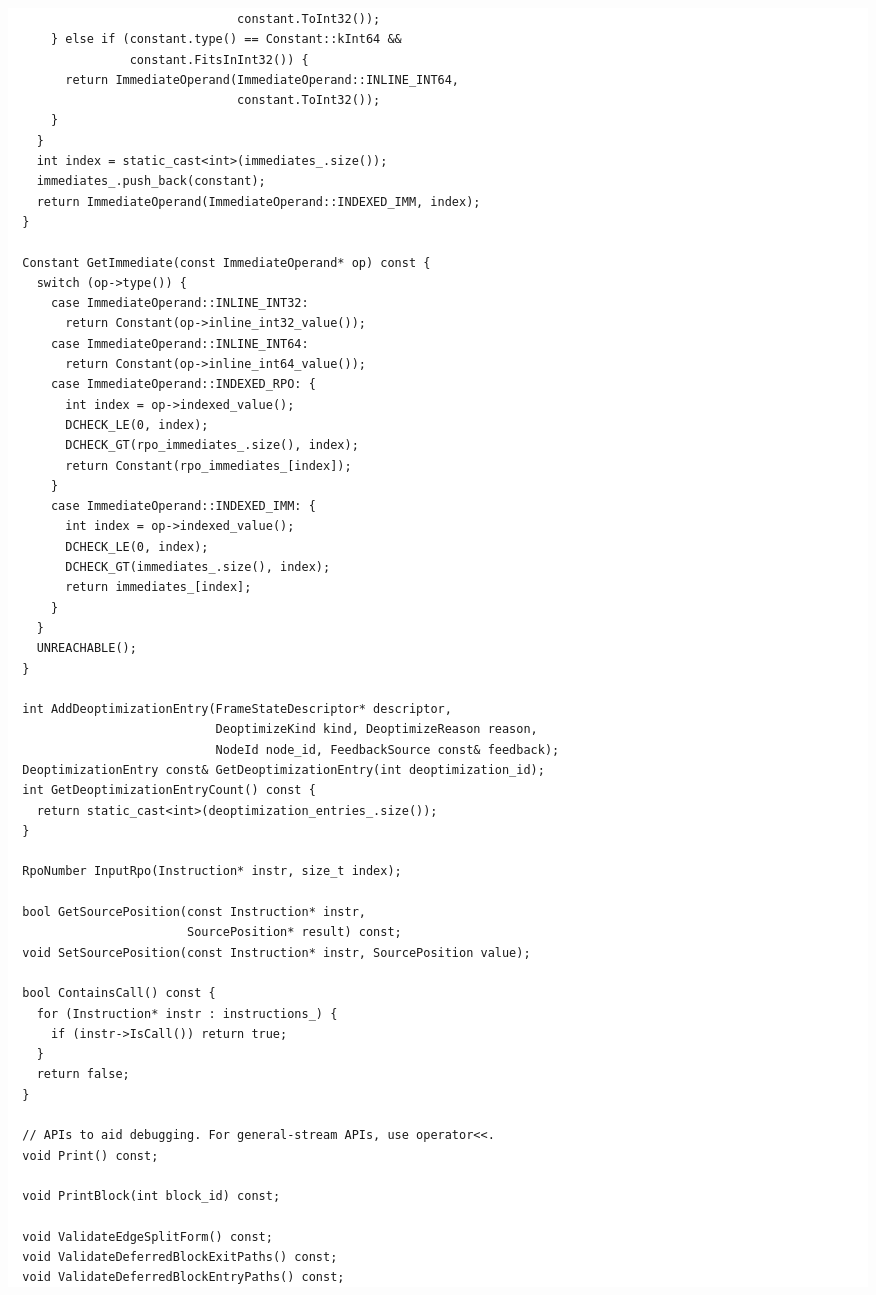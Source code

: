 ```
                                constant.ToInt32());
      } else if (constant.type() == Constant::kInt64 &&
                 constant.FitsInInt32()) {
        return ImmediateOperand(ImmediateOperand::INLINE_INT64,
                                constant.ToInt32());
      }
    }
    int index = static_cast<int>(immediates_.size());
    immediates_.push_back(constant);
    return ImmediateOperand(ImmediateOperand::INDEXED_IMM, index);
  }

  Constant GetImmediate(const ImmediateOperand* op) const {
    switch (op->type()) {
      case ImmediateOperand::INLINE_INT32:
        return Constant(op->inline_int32_value());
      case ImmediateOperand::INLINE_INT64:
        return Constant(op->inline_int64_value());
      case ImmediateOperand::INDEXED_RPO: {
        int index = op->indexed_value();
        DCHECK_LE(0, index);
        DCHECK_GT(rpo_immediates_.size(), index);
        return Constant(rpo_immediates_[index]);
      }
      case ImmediateOperand::INDEXED_IMM: {
        int index = op->indexed_value();
        DCHECK_LE(0, index);
        DCHECK_GT(immediates_.size(), index);
        return immediates_[index];
      }
    }
    UNREACHABLE();
  }

  int AddDeoptimizationEntry(FrameStateDescriptor* descriptor,
                             DeoptimizeKind kind, DeoptimizeReason reason,
                             NodeId node_id, FeedbackSource const& feedback);
  DeoptimizationEntry const& GetDeoptimizationEntry(int deoptimization_id);
  int GetDeoptimizationEntryCount() const {
    return static_cast<int>(deoptimization_entries_.size());
  }

  RpoNumber InputRpo(Instruction* instr, size_t index);

  bool GetSourcePosition(const Instruction* instr,
                         SourcePosition* result) const;
  void SetSourcePosition(const Instruction* instr, SourcePosition value);

  bool ContainsCall() const {
    for (Instruction* instr : instructions_) {
      if (instr->IsCall()) return true;
    }
    return false;
  }

  // APIs to aid debugging. For general-stream APIs, use operator<<.
  void Print() const;

  void PrintBlock(int block_id) const;

  void ValidateEdgeSplitForm() const;
  void ValidateDeferredBlockExitPaths() const;
  void ValidateDeferredBlockEntryPaths() const;
```
